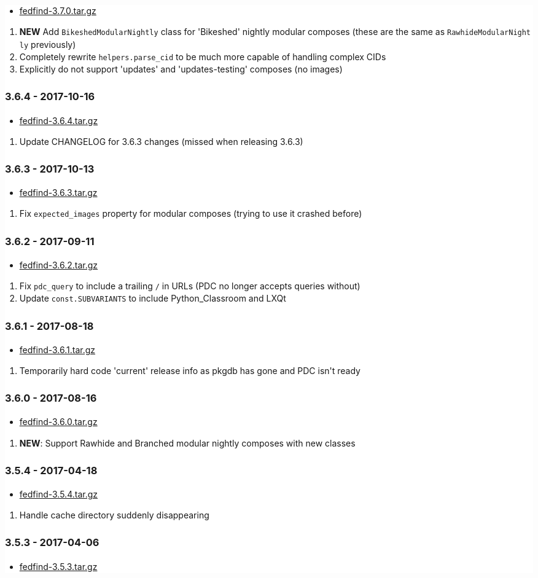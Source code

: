 *   [fedfind-3.7.0.tar.gz](https://files.pythonhosted.org/packages/source/f/fedfind/fedfind-3.7.0.tar.gz)

1.  **NEW** Add `BikeshedModularNightly` class for 'Bikeshed' nightly modular composes
    (these are the same as `RawhideModularNightly` previously)
2.  Completely rewrite `helpers.parse_cid` to be much more capable of handling complex CIDs
3.  Explicitly do not support 'updates' and 'updates-testing' composes (no images)

### 3.6.4 - 2017-10-16

*   [fedfind-3.6.4.tar.gz](https://files.pythonhosted.org/packages/source/f/fedfind/fedfind-3.6.4.tar.gz)

1.  Update CHANGELOG for 3.6.3 changes (missed when releasing 3.6.3)

### 3.6.3 - 2017-10-13

*   [fedfind-3.6.3.tar.gz](https://files.pythonhosted.org/packages/source/f/fedfind/fedfind-3.6.3.tar.gz)

1.  Fix `expected_images` property for modular composes (trying to use it crashed before)

### 3.6.2 - 2017-09-11

*   [fedfind-3.6.2.tar.gz](https://files.pythonhosted.org/packages/source/f/fedfind/fedfind-3.6.2.tar.gz)

1.  Fix `pdc_query` to include a trailing `/` in URLs (PDC no longer accepts queries without)
2.  Update `const.SUBVARIANTS` to include Python_Classroom and LXQt

### 3.6.1 - 2017-08-18

*   [fedfind-3.6.1.tar.gz](https://files.pythonhosted.org/packages/source/f/fedfind/fedfind-3.6.1.tar.gz)

1.  Temporarily hard code 'current' release info as pkgdb has gone and PDC isn't ready

### 3.6.0 - 2017-08-16

*   [fedfind-3.6.0.tar.gz](https://files.pythonhosted.org/packages/source/f/fedfind/fedfind-3.6.0.tar.gz)

1.  **NEW**: Support Rawhide and Branched modular nightly composes with new classes

### 3.5.4 - 2017-04-18

*   [fedfind-3.5.4.tar.gz](https://files.pythonhosted.org/packages/source/f/fedfind/fedfind-3.5.4.tar.gz)

1.  Handle cache directory suddenly disappearing

### 3.5.3 - 2017-04-06

*   [fedfind-3.5.3.tar.gz](https://files.pythonhosted.org/packages/source/f/fedfind/fedfind-3.5.3.tar.gz)
